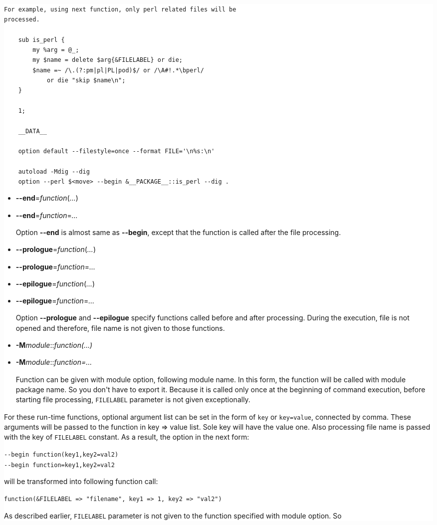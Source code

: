     For example, using next function, only perl related files will be
    processed.

        sub is_perl {
            my %arg = @_;
            my $name = delete $arg{&FILELABEL} or die;
            $name =~ /\.(?:pm|pl|PL|pod)$/ or /\A#!.*\bperl/
                or die "skip $name\n";
        }

        1;

        __DATA__

        option default --filestyle=once --format FILE='\n%s:\n'

        autoload -Mdig --dig
        option --perl $<move> --begin &__PACKAGE__::is_perl --dig .

- **--end**=_function_(_..._)
- **--end**=_function_=_..._

    Option **--end** is almost same as **--begin**, except that the function
    is called after the file processing.

- **--prologue**=_function_(_..._)
- **--prologue**=_function_=_..._
- **--epilogue**=_function_(_..._)
- **--epilogue**=_function_=_..._

    Option **--prologue** and **--epilogue** specify functions called before
    and after processing.  During the execution, file is not opened and
    therefore, file name is not given to those functions.

- **-M**_module_::_function(...)_
- **-M**_module_::_function=..._

    Function can be given with module option, following module name.  In
    this form, the function will be called with module package name.  So
    you don't have to export it.  Because it is called only once at the
    beginning of command execution, before starting file processing,
    `FILELABEL` parameter is not given exceptionally.

For these run-time functions, optional argument list can be set in the
form of `key` or `key=value`, connected by comma.  These arguments
will be passed to the function in key => value list.  Sole key will
have the value one.  Also processing file name is passed with the key
of `FILELABEL` constant.  As a result, the option in the next form:

    --begin function(key1,key2=val2)
    --begin function=key1,key2=val2

will be transformed into following function call:

    function(&FILELABEL => "filename", key1 => 1, key2 => "val2")

As described earlier, `FILELABEL` parameter is not given to the
function specified with module option. So
